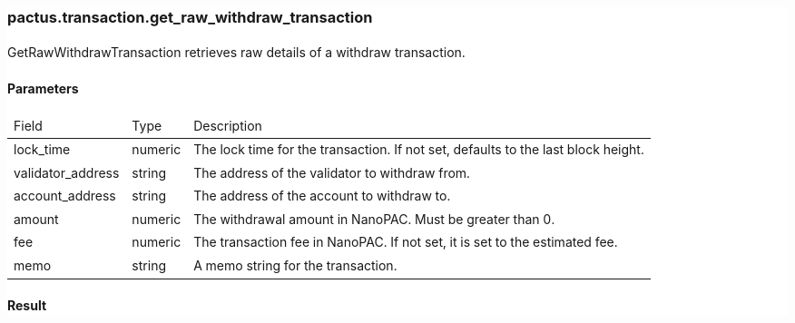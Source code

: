 ### pactus.transaction.get_raw_withdraw_transaction <span id="pactus.transaction.get_raw_withdraw_transaction" class="rpc-badge"></span>

<p>GetRawWithdrawTransaction retrieves raw details of a withdraw transaction.</p>

<h4>Parameters</h4>

<table class="table table-bordered table-responsive table-sm">
  <thead>
    <tr><td>Field</td><td>Type</td><td>Description</td></tr>
  </thead>
  <tbody class="table-group-divider">
  <tr>
    <td class="fw-bold">lock_time</td>
    <td> numeric</td>
    <td>
    The lock time for the transaction. If not set, defaults to the last block
height.
    </td>
  </tr>
  <tr>
    <td class="fw-bold">validator_address</td>
    <td> string</td>
    <td>
    The address of the validator to withdraw from.
    </td>
  </tr>
  <tr>
    <td class="fw-bold">account_address</td>
    <td> string</td>
    <td>
    The address of the account to withdraw to.
    </td>
  </tr>
  <tr>
    <td class="fw-bold">amount</td>
    <td> numeric</td>
    <td>
    The withdrawal amount in NanoPAC. Must be greater than 0.
    </td>
  </tr>
  <tr>
    <td class="fw-bold">fee</td>
    <td> numeric</td>
    <td>
    The transaction fee in NanoPAC. If not set, it is set to the estimated fee.
    </td>
  </tr>
  <tr>
    <td class="fw-bold">memo</td>
    <td> string</td>
    <td>
    A memo string for the transaction.
    </td>
  </tr>
  </tbody>
</table>
  <h4>Result</h4>
